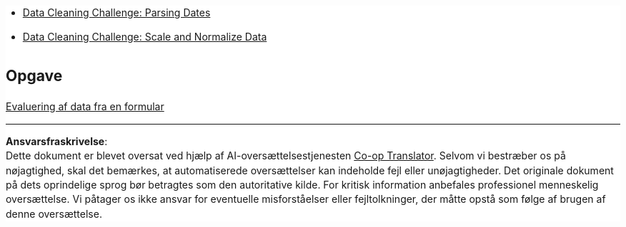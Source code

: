 - [Data Cleaning Challenge: Parsing Dates](https://www.kaggle.com/rtatman/data-cleaning-challenge-parsing-dates/)

- [Data Cleaning Challenge: Scale and Normalize Data](https://www.kaggle.com/rtatman/data-cleaning-challenge-scale-and-normalize-data)


## Opgave

[Evaluering af data fra en formular](assignment.md)

---

**Ansvarsfraskrivelse**:  
Dette dokument er blevet oversat ved hjælp af AI-oversættelsestjenesten [Co-op Translator](https://github.com/Azure/co-op-translator). Selvom vi bestræber os på nøjagtighed, skal det bemærkes, at automatiserede oversættelser kan indeholde fejl eller unøjagtigheder. Det originale dokument på dets oprindelige sprog bør betragtes som den autoritative kilde. For kritisk information anbefales professionel menneskelig oversættelse. Vi påtager os ikke ansvar for eventuelle misforståelser eller fejltolkninger, der måtte opstå som følge af brugen af denne oversættelse.